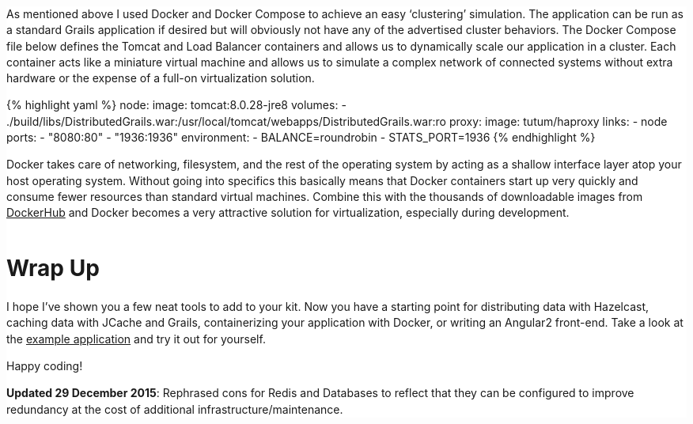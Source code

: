 As mentioned above I used Docker and Docker Compose to achieve an easy ‘clustering’ simulation. The application can be run as a standard Grails application if desired but will obviously not have any of the advertised cluster behaviors. The Docker Compose file below defines the Tomcat and Load Balancer containers and allows us to dynamically scale our application in a cluster. Each container acts like a miniature virtual machine and allows us to simulate a complex network of connected systems without extra hardware or the expense of a full-on virtualization solution.

{% highlight yaml %}
node:
  image: tomcat:8.0.28-jre8
  volumes:
    - ./build/libs/DistributedGrails.war:/usr/local/tomcat/webapps/DistributedGrails.war:ro
proxy:
  image: tutum/haproxy
  links:
    - node
  ports:
    - "8080:80"
    - "1936:1936"
  environment:
    - BALANCE=roundrobin
    - STATS_PORT=1936
{% endhighlight %}

Docker takes care of networking, filesystem, and the rest of the operating system by acting as a shallow interface layer atop your host operating system. Without going into specifics this basically means that Docker containers start up very quickly and consume fewer resources than standard virtual machines. Combine this with the thousands of downloadable images from [DockerHub](https://hub.docker.com/) and Docker becomes a very attractive solution for virtualization, especially during development.

# Wrap Up

I hope I’ve shown you a few neat tools to add to your kit. Now you have a starting point for distributing data with Hazelcast, caching data with JCache and Grails, containerizing your application with Docker, or writing an Angular2 front-end. Take a look at the [example application](https://github.com/mike-plummer/DistributedGrails) and try it out for yourself.

Happy coding!

**Updated 29 December 2015**: Rephrased cons for Redis and Databases to reflect that they can be configured to improve redundancy at the cost of additional infrastructure/maintenance.
